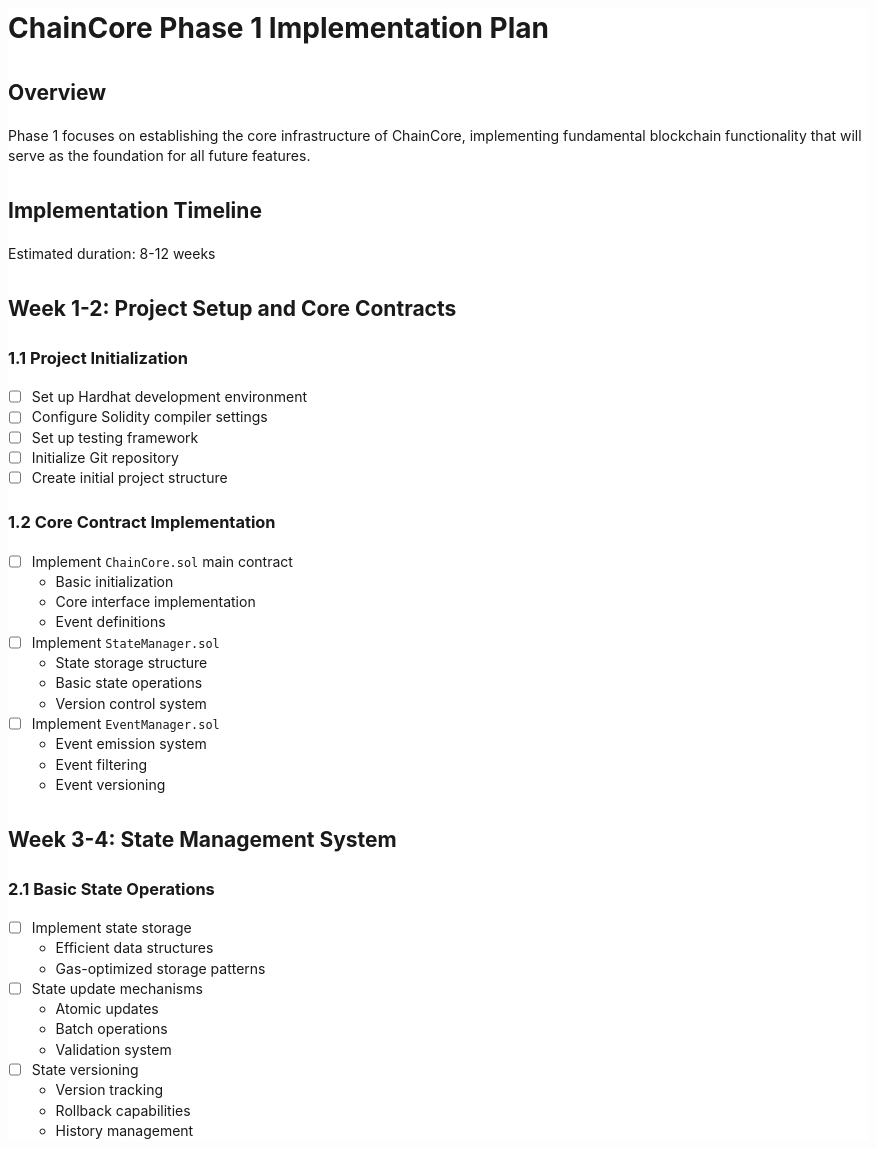 # ChainCore Phase 1 Implementation Plan

## Overview
Phase 1 focuses on establishing the core infrastructure of ChainCore, implementing fundamental blockchain functionality that will serve as the foundation for all future features.

## Implementation Timeline
Estimated duration: 8-12 weeks

## Week 1-2: Project Setup and Core Contracts

### 1.1 Project Initialization
- [ ] Set up Hardhat development environment
- [ ] Configure Solidity compiler settings
- [ ] Set up testing framework
- [ ] Initialize Git repository
- [ ] Create initial project structure

### 1.2 Core Contract Implementation
- [ ] Implement `ChainCore.sol` main contract
  - Basic initialization
  - Core interface implementation
  - Event definitions
- [ ] Implement `StateManager.sol`
  - State storage structure
  - Basic state operations
  - Version control system
- [ ] Implement `EventManager.sol`
  - Event emission system
  - Event filtering
  - Event versioning

## Week 3-4: State Management System

### 2.1 Basic State Operations
- [ ] Implement state storage
  - Efficient data structures
  - Gas-optimized storage patterns
- [ ] State update mechanisms
  - Atomic updates
  - Batch operations
  - Validation system
- [ ] State versioning
  - Version tracking
  - Rollback capabilities
  - History management
